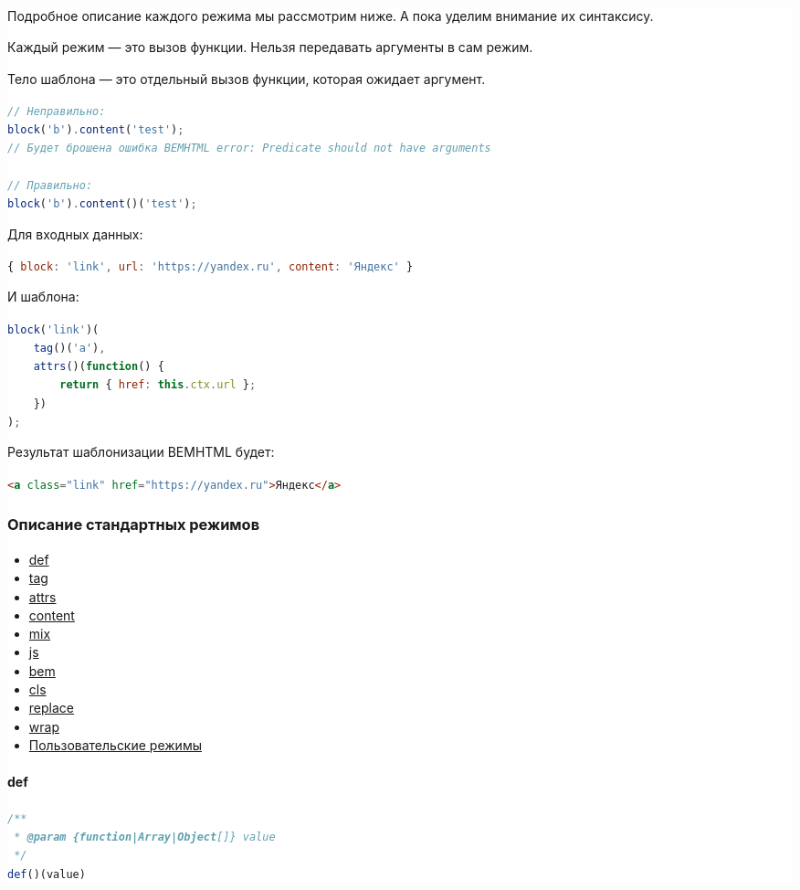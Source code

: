 Подробное описание каждого режима мы рассмотрим ниже. А пока уделим внимание их синтаксису.

Каждый режим — это вызов функции. Нельзя передавать аргументы в сам режим.

Тело шаблона — это отдельный вызов функции, которая ожидает аргумент.

```js
// Неправильно:
block('b').content('test');
// Будет брошена ошибка BEMHTML error: Predicate should not have arguments

// Правильно:
block('b').content()('test');
```

Для входных данных:

```js
{ block: 'link', url: 'https://yandex.ru', content: 'Яндекс' }
```

И шаблона:

```js
block('link')(
    tag()('a'),
    attrs()(function() {
        return { href: this.ctx.url };
    })
);
```

Результат шаблонизации BEMHTML будет:

```html
<a class="link" href="https://yandex.ru">Яндекс</a>
```

### Описание стандартных режимов

* [def](#def)
* [tag](#tag)
* [attrs](#attrs)
* [content](#content)
* [mix](#mix)
* [js](#js)
* [bem](#bem)
* [cls](#cls)
* [replace](#replace)
* [wrap](#wrap)
* [Пользовательские режимы](#Пользовательские-режимы)

#### def

```js
/**
 * @param {function|Array|Object[]} value
 */
def()(value)
```
